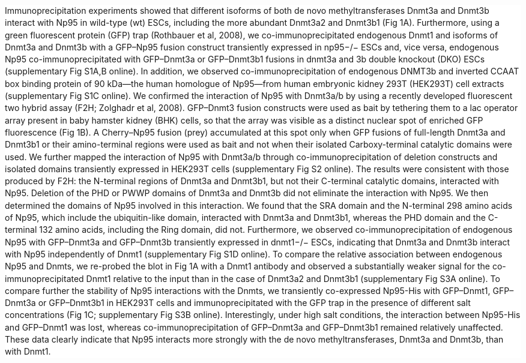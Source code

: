 Immunoprecipitation experiments showed that different isoforms of both de novo methyltransferases Dnmt3a and Dnmt3b interact with Np95 in wild-type (wt) ESCs, including the more abundant Dnmt3a2 and Dnmt3b1 (Fig 1A). Furthermore, using a green fluorescent protein (GFP) trap (Rothbauer et al, 2008), we co-immunoprecipitated endogenous Dnmt1 and isoforms of Dnmt3a and Dnmt3b with a GFP–Np95 fusion construct transiently expressed in np95−/− ESCs and, vice versa, endogenous Np95 co-immunoprecipitated with GFP–Dnmt3a or GFP–Dnmt3b1 fusions in dnmt3a and 3b double knockout (DKO) ESCs (supplementary Fig S1A,B online). In addition, we observed co-immunoprecipitation of endogenous DNMT3b and inverted CCAAT box binding protein of 90 kDa—the human homologue of Np95—from human embryonic kidney 293T (HEK293T) cell extracts (supplementary Fig S1C online). We confirmed the interaction of Np95 with Dnmt3a/b by using a recently developed fluorescent two hybrid assay (F2H; Zolghadr et al, 2008). GFP–Dnmt3 fusion constructs were used as bait by tethering them to a lac operator array present in baby hamster kidney (BHK) cells, so that the array was visible as a distinct nuclear spot of enriched GFP fluorescence (Fig 1B). A Cherry–Np95 fusion (prey) accumulated at this spot only when GFP fusions of full-length Dnmt3a and Dnmt3b1 or their amino-terminal regions were used as bait and not when their isolated Carboxy-terminal catalytic domains were used. We further mapped the interaction of Np95 with Dnmt3a/b through co-immunoprecipitation of deletion constructs and isolated domains transiently expressed in HEK293T cells (supplementary Fig S2 online). The results were consistent with those produced by F2H: the N-terminal regions of Dnmt3a and Dnmt3b1, but not their C-terminal catalytic domains, interacted with Np95. Deletion of the PHD or PWWP domains of Dnmt3a and Dnmt3b did not eliminate the interaction with Np95. We then determined the domains of Np95 involved in this interaction. We found that the SRA domain and the N-terminal 298 amino acids of Np95, which include the ubiquitin-like domain, interacted with Dnmt3a and Dnmt3b1, whereas the PHD domain and the C-terminal 132 amino acids, including the Ring domain, did not. Furthermore, we observed co-immunoprecipitation of endogenous Np95 with GFP–Dnmt3a and GFP–Dnmt3b transiently expressed in dnmt1−/− ESCs, indicating that Dnmt3a and Dnmt3b interact with Np95 independently of Dnmt1 (supplementary Fig S1D online). To compare the relative association between endogenous Np95 and Dnmts, we re-probed the blot in Fig 1A with a Dnmt1 antibody and observed a substantially weaker signal for the co-immunoprecipitated Dnmt1 relative to the input than in the case of Dnmt3a2 and Dnmt3b1 (supplementary Fig S3A online). To compare further the stability of Np95 interactions with the Dnmts, we transiently co-expressed Np95-His with GFP–Dnmt1, GFP–Dnmt3a or GFP–Dnmt3b1 in HEK293T cells and immunoprecipitated with the GFP trap in the presence of different salt concentrations (Fig 1C; supplementary Fig S3B online). Interestingly, under high salt conditions, the interaction between Np95-His and GFP–Dnmt1 was lost, whereas co-immunoprecipitation of GFP–Dnmt3a and GFP–Dnmt3b1 remained relatively unaffected. These data clearly indicate that Np95 interacts more strongly with the de novo methyltransferases, Dnmt3a and Dnmt3b, than with Dnmt1.
